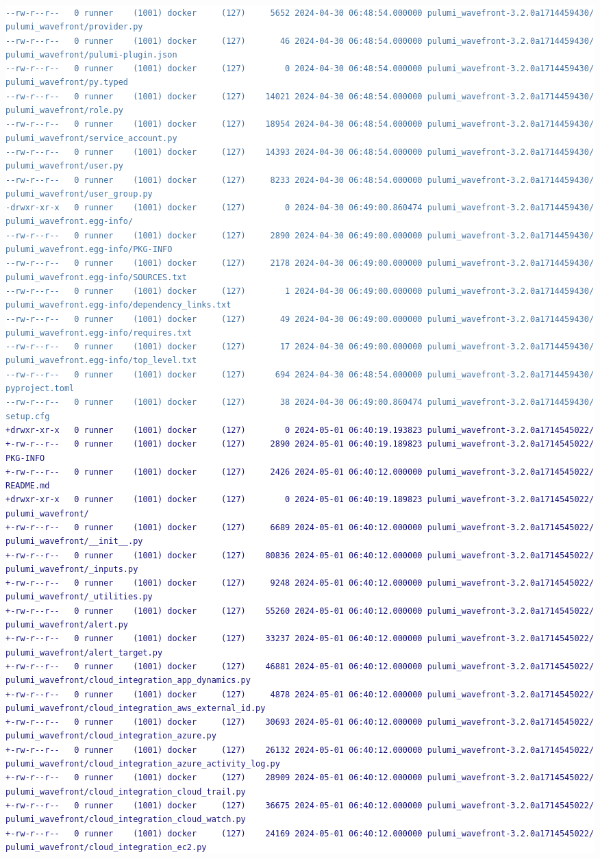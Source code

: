 ```diff
--rw-r--r--   0 runner    (1001) docker     (127)     5652 2024-04-30 06:48:54.000000 pulumi_wavefront-3.2.0a1714459430/pulumi_wavefront/provider.py
--rw-r--r--   0 runner    (1001) docker     (127)       46 2024-04-30 06:48:54.000000 pulumi_wavefront-3.2.0a1714459430/pulumi_wavefront/pulumi-plugin.json
--rw-r--r--   0 runner    (1001) docker     (127)        0 2024-04-30 06:48:54.000000 pulumi_wavefront-3.2.0a1714459430/pulumi_wavefront/py.typed
--rw-r--r--   0 runner    (1001) docker     (127)    14021 2024-04-30 06:48:54.000000 pulumi_wavefront-3.2.0a1714459430/pulumi_wavefront/role.py
--rw-r--r--   0 runner    (1001) docker     (127)    18954 2024-04-30 06:48:54.000000 pulumi_wavefront-3.2.0a1714459430/pulumi_wavefront/service_account.py
--rw-r--r--   0 runner    (1001) docker     (127)    14393 2024-04-30 06:48:54.000000 pulumi_wavefront-3.2.0a1714459430/pulumi_wavefront/user.py
--rw-r--r--   0 runner    (1001) docker     (127)     8233 2024-04-30 06:48:54.000000 pulumi_wavefront-3.2.0a1714459430/pulumi_wavefront/user_group.py
-drwxr-xr-x   0 runner    (1001) docker     (127)        0 2024-04-30 06:49:00.860474 pulumi_wavefront-3.2.0a1714459430/pulumi_wavefront.egg-info/
--rw-r--r--   0 runner    (1001) docker     (127)     2890 2024-04-30 06:49:00.000000 pulumi_wavefront-3.2.0a1714459430/pulumi_wavefront.egg-info/PKG-INFO
--rw-r--r--   0 runner    (1001) docker     (127)     2178 2024-04-30 06:49:00.000000 pulumi_wavefront-3.2.0a1714459430/pulumi_wavefront.egg-info/SOURCES.txt
--rw-r--r--   0 runner    (1001) docker     (127)        1 2024-04-30 06:49:00.000000 pulumi_wavefront-3.2.0a1714459430/pulumi_wavefront.egg-info/dependency_links.txt
--rw-r--r--   0 runner    (1001) docker     (127)       49 2024-04-30 06:49:00.000000 pulumi_wavefront-3.2.0a1714459430/pulumi_wavefront.egg-info/requires.txt
--rw-r--r--   0 runner    (1001) docker     (127)       17 2024-04-30 06:49:00.000000 pulumi_wavefront-3.2.0a1714459430/pulumi_wavefront.egg-info/top_level.txt
--rw-r--r--   0 runner    (1001) docker     (127)      694 2024-04-30 06:48:54.000000 pulumi_wavefront-3.2.0a1714459430/pyproject.toml
--rw-r--r--   0 runner    (1001) docker     (127)       38 2024-04-30 06:49:00.860474 pulumi_wavefront-3.2.0a1714459430/setup.cfg
+drwxr-xr-x   0 runner    (1001) docker     (127)        0 2024-05-01 06:40:19.193823 pulumi_wavefront-3.2.0a1714545022/
+-rw-r--r--   0 runner    (1001) docker     (127)     2890 2024-05-01 06:40:19.189823 pulumi_wavefront-3.2.0a1714545022/PKG-INFO
+-rw-r--r--   0 runner    (1001) docker     (127)     2426 2024-05-01 06:40:12.000000 pulumi_wavefront-3.2.0a1714545022/README.md
+drwxr-xr-x   0 runner    (1001) docker     (127)        0 2024-05-01 06:40:19.189823 pulumi_wavefront-3.2.0a1714545022/pulumi_wavefront/
+-rw-r--r--   0 runner    (1001) docker     (127)     6689 2024-05-01 06:40:12.000000 pulumi_wavefront-3.2.0a1714545022/pulumi_wavefront/__init__.py
+-rw-r--r--   0 runner    (1001) docker     (127)    80836 2024-05-01 06:40:12.000000 pulumi_wavefront-3.2.0a1714545022/pulumi_wavefront/_inputs.py
+-rw-r--r--   0 runner    (1001) docker     (127)     9248 2024-05-01 06:40:12.000000 pulumi_wavefront-3.2.0a1714545022/pulumi_wavefront/_utilities.py
+-rw-r--r--   0 runner    (1001) docker     (127)    55260 2024-05-01 06:40:12.000000 pulumi_wavefront-3.2.0a1714545022/pulumi_wavefront/alert.py
+-rw-r--r--   0 runner    (1001) docker     (127)    33237 2024-05-01 06:40:12.000000 pulumi_wavefront-3.2.0a1714545022/pulumi_wavefront/alert_target.py
+-rw-r--r--   0 runner    (1001) docker     (127)    46881 2024-05-01 06:40:12.000000 pulumi_wavefront-3.2.0a1714545022/pulumi_wavefront/cloud_integration_app_dynamics.py
+-rw-r--r--   0 runner    (1001) docker     (127)     4878 2024-05-01 06:40:12.000000 pulumi_wavefront-3.2.0a1714545022/pulumi_wavefront/cloud_integration_aws_external_id.py
+-rw-r--r--   0 runner    (1001) docker     (127)    30693 2024-05-01 06:40:12.000000 pulumi_wavefront-3.2.0a1714545022/pulumi_wavefront/cloud_integration_azure.py
+-rw-r--r--   0 runner    (1001) docker     (127)    26132 2024-05-01 06:40:12.000000 pulumi_wavefront-3.2.0a1714545022/pulumi_wavefront/cloud_integration_azure_activity_log.py
+-rw-r--r--   0 runner    (1001) docker     (127)    28909 2024-05-01 06:40:12.000000 pulumi_wavefront-3.2.0a1714545022/pulumi_wavefront/cloud_integration_cloud_trail.py
+-rw-r--r--   0 runner    (1001) docker     (127)    36675 2024-05-01 06:40:12.000000 pulumi_wavefront-3.2.0a1714545022/pulumi_wavefront/cloud_integration_cloud_watch.py
+-rw-r--r--   0 runner    (1001) docker     (127)    24169 2024-05-01 06:40:12.000000 pulumi_wavefront-3.2.0a1714545022/pulumi_wavefront/cloud_integration_ec2.py
```